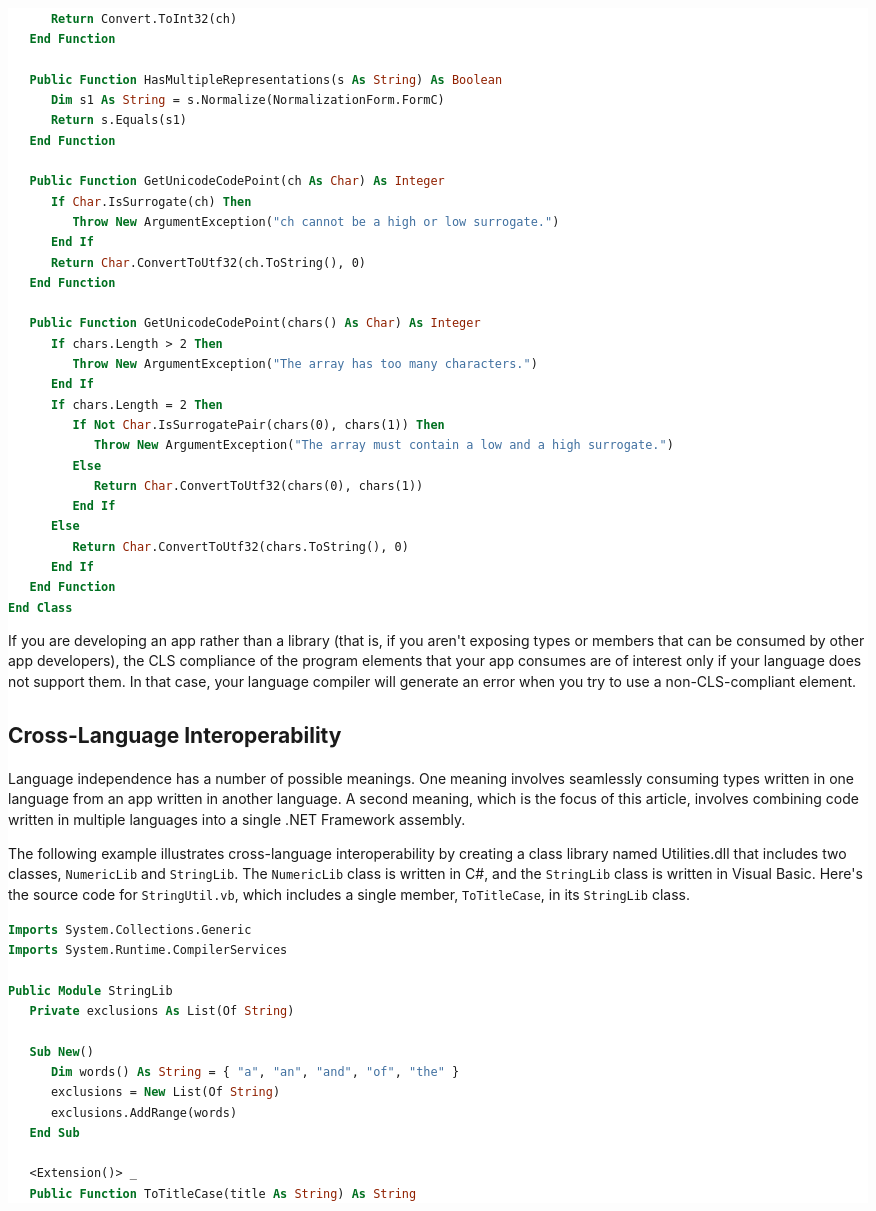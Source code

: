```vb
      Return Convert.ToInt32(ch)
   End Function

   Public Function HasMultipleRepresentations(s As String) As Boolean
      Dim s1 As String = s.Normalize(NormalizationForm.FormC)
      Return s.Equals(s1)
   End Function

   Public Function GetUnicodeCodePoint(ch As Char) As Integer
      If Char.IsSurrogate(ch) Then
         Throw New ArgumentException("ch cannot be a high or low surrogate.")
      End If
      Return Char.ConvertToUtf32(ch.ToString(), 0)
   End Function

   Public Function GetUnicodeCodePoint(chars() As Char) As Integer
      If chars.Length > 2 Then
         Throw New ArgumentException("The array has too many characters.")
      End If
      If chars.Length = 2 Then
         If Not Char.IsSurrogatePair(chars(0), chars(1)) Then
            Throw New ArgumentException("The array must contain a low and a high surrogate.")
         Else
            Return Char.ConvertToUtf32(chars(0), chars(1))
         End If
      Else
         Return Char.ConvertToUtf32(chars.ToString(), 0)
      End If
   End Function
End Class
```

If you are developing an app rather than a library (that is, if you aren't exposing types or members that can be consumed by other app developers), the CLS compliance of the program elements that your app consumes are of interest only if your language does not support them. In that case, your language compiler will generate an error when you try to use a non-CLS-compliant element.

## Cross-Language Interoperability

Language independence has a number of possible meanings. One meaning involves seamlessly consuming types written in one language from an app written in another language. A second meaning, which is the focus of this article, involves combining code written in multiple languages into a single .NET Framework assembly.

The following example illustrates cross-language interoperability by creating a class library named Utilities.dll that includes two classes, `NumericLib` and `StringLib`. The `NumericLib` class is written in C#, and the `StringLib` class is written in Visual Basic. Here's the source code for `StringUtil.vb`, which includes a single member, `ToTitleCase`, in its `StringLib` class.

```vb
Imports System.Collections.Generic
Imports System.Runtime.CompilerServices

Public Module StringLib
   Private exclusions As List(Of String)

   Sub New()
      Dim words() As String = { "a", "an", "and", "of", "the" }
      exclusions = New List(Of String)
      exclusions.AddRange(words)
   End Sub

   <Extension()> _
   Public Function ToTitleCase(title As String) As String
```